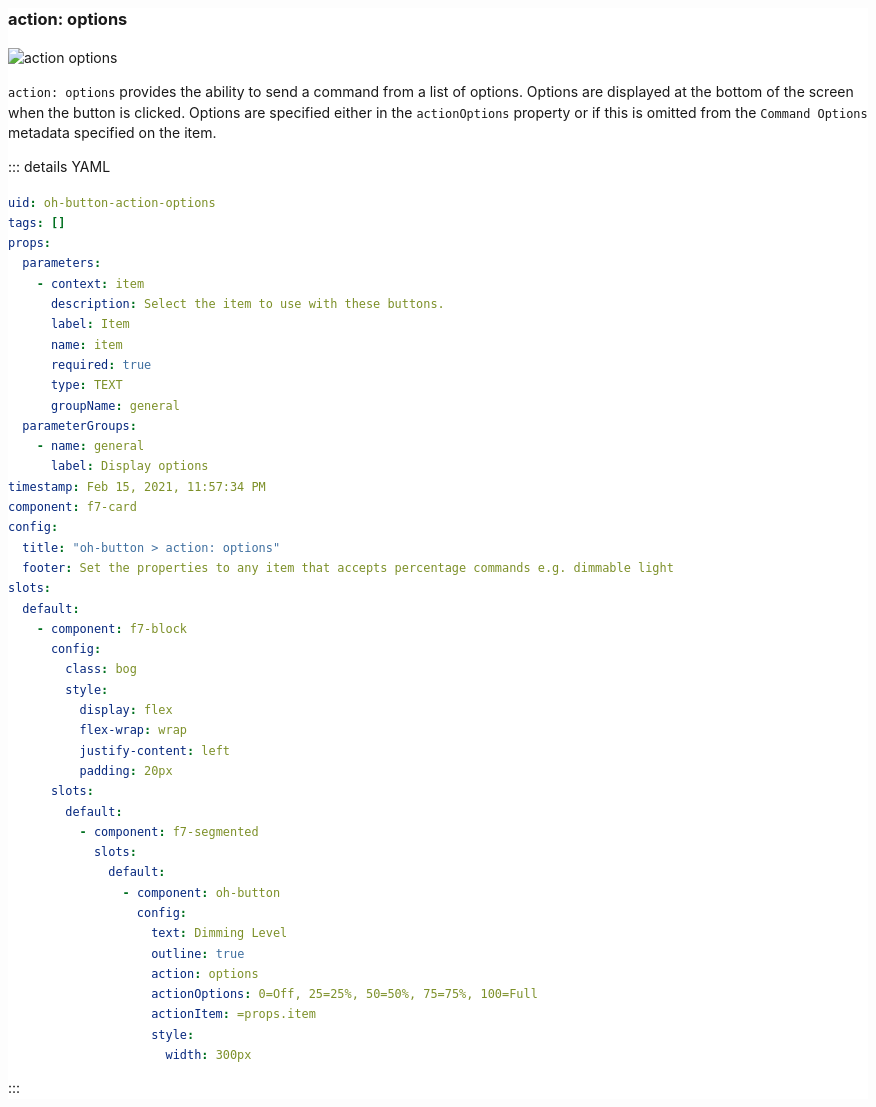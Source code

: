 ### action: options

<div id="action-options"></div>
<div id="actionOptions"></div>

![action options](./images/oh-button/action-options.png)

`action: options` provides the ability to send a command from a list of options.  Options are displayed at the bottom of the screen when the button is clicked.  Options are specified either in the `actionOptions` property or if this is omitted from the `Command Options` metadata specified on the item.

::: details YAML

``` yaml
uid: oh-button-action-options
tags: []
props:
  parameters:
    - context: item
      description: Select the item to use with these buttons.
      label: Item
      name: item
      required: true
      type: TEXT
      groupName: general
  parameterGroups:
    - name: general
      label: Display options
timestamp: Feb 15, 2021, 11:57:34 PM
component: f7-card
config:
  title: "oh-button > action: options"
  footer: Set the properties to any item that accepts percentage commands e.g. dimmable light
slots:
  default:
    - component: f7-block
      config:
        class: bog
        style:
          display: flex
          flex-wrap: wrap
          justify-content: left
          padding: 20px
      slots:
        default:
          - component: f7-segmented
            slots:
              default:
                - component: oh-button
                  config:
                    text: Dimming Level
                    outline: true
                    action: options
                    actionOptions: 0=Off, 25=25%, 50=50%, 75=75%, 100=Full
                    actionItem: =props.item
                    style:
                      width: 300px
```
:::
